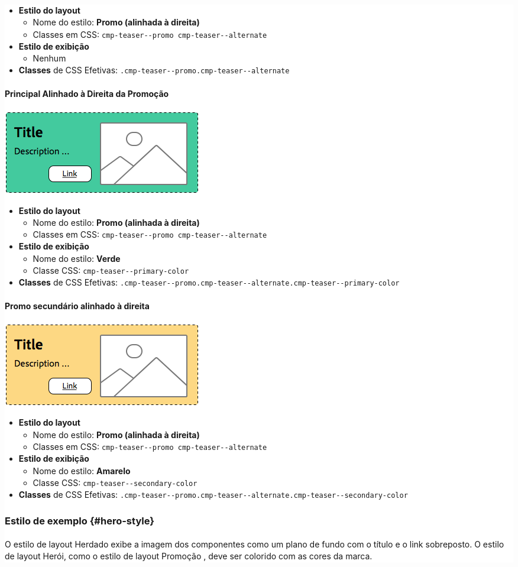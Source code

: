 * **Estilo do layout**
   * Nome do estilo: **Promo (alinhada à direita)**
   * Classes em CSS: `cmp-teaser--promo cmp-teaser--alternate`
* **Estilo de exibição**
   * Nenhum
* **Classes** de CSS Efetivas:  `.cmp-teaser--promo.cmp-teaser--alternate`

#### Principal Alinhado à Direita da Promoção

![Principal Alinhado à Direita da Promoção](assets/promo-alternate-primary.png)

* **Estilo do layout**
   * Nome do estilo: **Promo (alinhada à direita)**
   * Classes em CSS: `cmp-teaser--promo cmp-teaser--alternate`
* **Estilo de exibição**
   * Nome do estilo: **Verde**
   * Classe CSS: `cmp-teaser--primary-color`
* **Classes** de CSS Efetivas:  `.cmp-teaser--promo.cmp-teaser--alternate.cmp-teaser--primary-color`

#### Promo secundário alinhado à direita

![Promo secundário alinhado à direita](assets/promo-alternate-secondary.png)

* **Estilo do layout**
   * Nome do estilo: **Promo (alinhada à direita)**
   * Classes em CSS: `cmp-teaser--promo cmp-teaser--alternate`
* **Estilo de exibição**
   * Nome do estilo: **Amarelo**
   * Classe CSS: `cmp-teaser--secondary-color`
* **Classes** de CSS Efetivas:  `.cmp-teaser--promo.cmp-teaser--alternate.cmp-teaser--secondary-color`

### Estilo de exemplo {#hero-style}

O estilo de layout Herdado exibe a imagem dos componentes como um plano de fundo com o título e o link sobreposto. O estilo de layout Herói, como o estilo de layout Promoção , deve ser colorido com as cores da marca.
